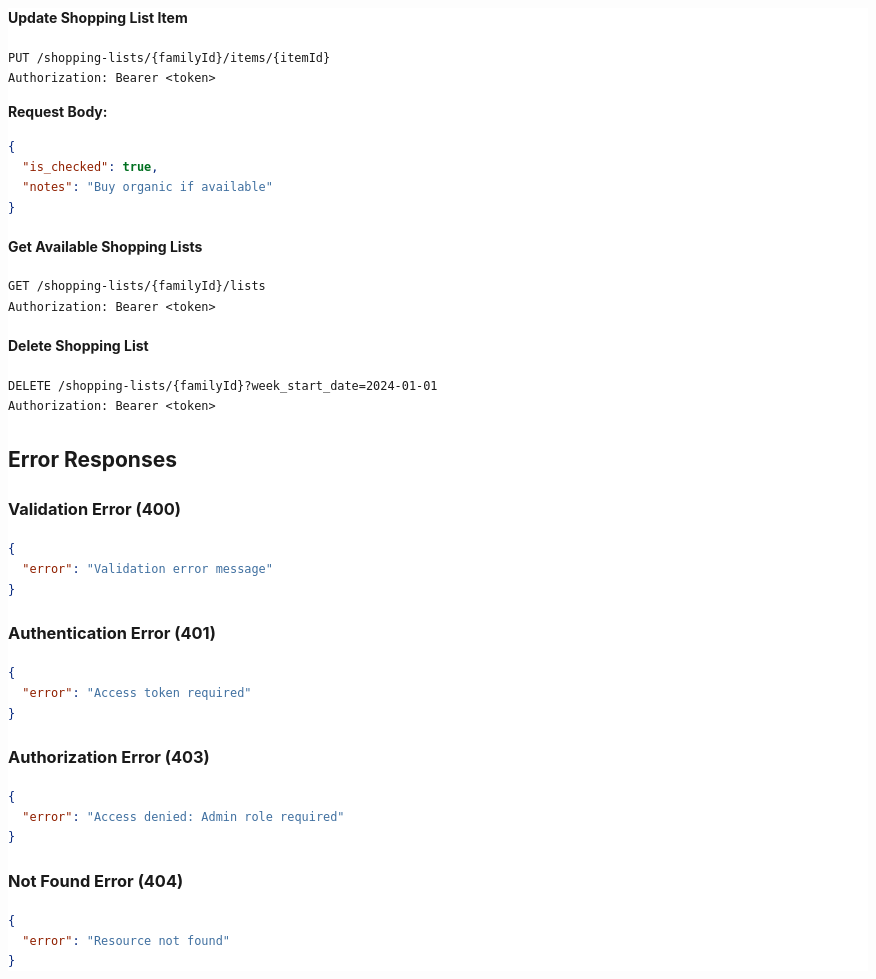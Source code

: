 #### Update Shopping List Item
```http
PUT /shopping-lists/{familyId}/items/{itemId}
Authorization: Bearer <token>
```

**Request Body:**
```json
{
  "is_checked": true,
  "notes": "Buy organic if available"
}
```

#### Get Available Shopping Lists
```http
GET /shopping-lists/{familyId}/lists
Authorization: Bearer <token>
```

#### Delete Shopping List
```http
DELETE /shopping-lists/{familyId}?week_start_date=2024-01-01
Authorization: Bearer <token>
```

## Error Responses

### Validation Error (400)
```json
{
  "error": "Validation error message"
}
```

### Authentication Error (401)
```json
{
  "error": "Access token required"
}
```

### Authorization Error (403)
```json
{
  "error": "Access denied: Admin role required"
}
```

### Not Found Error (404)
```json
{
  "error": "Resource not found"
}
```
